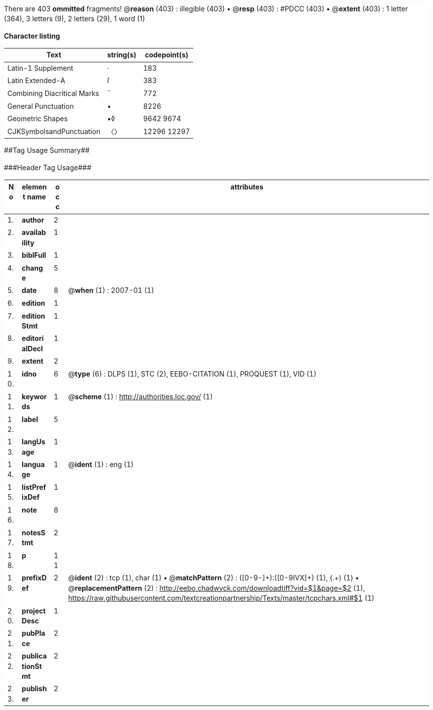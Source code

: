 There are 403 **ommitted** fragments! 
 @__reason__ (403) : illegible (403)  •  @__resp__ (403) : #PDCC (403)  •  @__extent__ (403) : 1 letter (364), 3 letters (9), 2 letters (29), 1 word (1)

**Character listing**


|Text|string(s)|codepoint(s)|
|---|---|---|
|Latin-1 Supplement|·|183|
|Latin Extended-A|ſ|383|
|Combining             Diacritical Marks|̄|772|
|General Punctuation|•|8226|
|Geometric Shapes|▪◊|9642 9674|
|CJKSymbolsandPunctuation|〈〉|12296 12297|

##Tag Usage Summary##

###Header Tag Usage###

|No|element name|occ|attributes|
|---|---|---|---|
|1.|__author__|2||
|2.|__availability__|1||
|3.|__biblFull__|1||
|4.|__change__|5||
|5.|__date__|8| @__when__ (1) : 2007-01 (1)|
|6.|__edition__|1||
|7.|__editionStmt__|1||
|8.|__editorialDecl__|1||
|9.|__extent__|2||
|10.|__idno__|6| @__type__ (6) : DLPS (1), STC (2), EEBO-CITATION (1), PROQUEST (1), VID (1)|
|11.|__keywords__|1| @__scheme__ (1) : http://authorities.loc.gov/ (1)|
|12.|__label__|5||
|13.|__langUsage__|1||
|14.|__language__|1| @__ident__ (1) : eng (1)|
|15.|__listPrefixDef__|1||
|16.|__note__|8||
|17.|__notesStmt__|2||
|18.|__p__|11||
|19.|__prefixDef__|2| @__ident__ (2) : tcp (1), char (1)  •  @__matchPattern__ (2) : ([0-9\-]+):([0-9IVX]+) (1), (.+) (1)  •  @__replacementPattern__ (2) : http://eebo.chadwyck.com/downloadtiff?vid=$1&page=$2 (1), https://raw.githubusercontent.com/textcreationpartnership/Texts/master/tcpchars.xml#$1 (1)|
|20.|__projectDesc__|1||
|21.|__pubPlace__|2||
|22.|__publicationStmt__|2||
|23.|__publisher__|2||